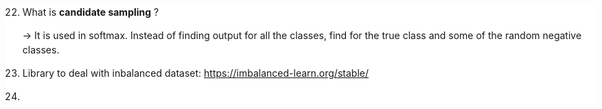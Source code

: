 22. What is **candidate sampling** ?

    -> It is used in softmax. Instead of finding output for all the classes, find for the true class and some of the random negative classes.

23. Library to deal with inbalanced dataset: https://imbalanced-learn.org/stable/

23. 




